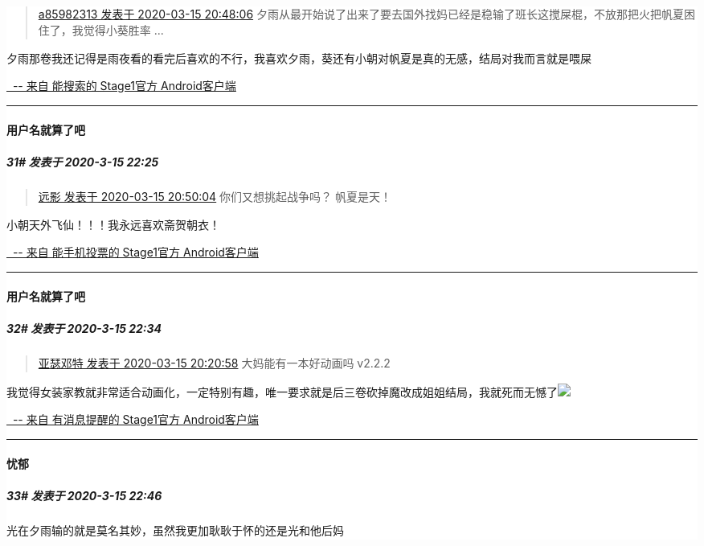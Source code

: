 <blockquote><a href="httphttps://bbs.saraba1st.com/2b/forum.php?mod=redirect&amp;goto=findpost&amp;pid=46748012&amp;ptid=1919004" target="_blank">a85982313 发表于 2020-03-15 20:48:06</a>
夕雨从最开始说了出来了要去国外找妈已经是稳输了班长这搅屎棍，不放那把火把帆夏困住了，我觉得小葵胜率 ...</blockquote>夕雨那卷我还记得是雨夜看的看完后喜欢的不行，我喜欢夕雨，葵还有小朝对帆夏是真的无感，结局对我而言就是喂屎

[  -- 来自 能搜索的 Stage1官方 Android客户端](https://www.coolapk.com/apk/140634)







*****

####  用户名就算了吧  
##### 31#       发表于 2020-3-15 22:25



<blockquote><a href="httphttps://bbs.saraba1st.com/2b/forum.php?mod=redirect&amp;goto=findpost&amp;pid=46748042&amp;ptid=1919004" target="_blank">远影 发表于 2020-03-15 20:50:04</a>
你们又想挑起战争吗？
帆夏是天！</blockquote>小朝天外飞仙！！！我永远喜欢斋贺朝衣！

[  -- 来自 能手机投票的 Stage1官方 Android客户端](https://www.coolapk.com/apk/140634)







*****

####  用户名就算了吧  
##### 32#       发表于 2020-3-15 22:34



<blockquote><a href="httphttps://bbs.saraba1st.com/2b/forum.php?mod=redirect&amp;goto=findpost&amp;pid=46747719&amp;ptid=1919004" target="_blank">亚瑟邓特 发表于 2020-03-15 20:20:58</a>
大妈能有一本好动画吗 v2.2.2</blockquote>我觉得女装家教就非常适合动画化，一定特别有趣，唯一要求就是后三卷砍掉魔改成姐姐结局，我就死而无憾了<img src="https://static.saraba1st.com/image/smiley/face2017/033.png" referrerpolicy="no-referrer">

[  -- 来自 有消息提醒的 Stage1官方 Android客户端](https://www.coolapk.com/apk/140634)







*****

####  忧郁  
##### 33#       发表于 2020-3-15 22:46




光在夕雨输的就是莫名其妙，虽然我更加耿耿于怀的还是光和他后妈






